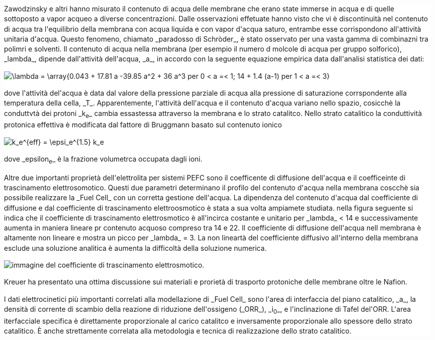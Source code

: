 <p>Zawodzinsky e altri hanno misurato il contenuto di acqua delle membrane che erano state immerse in acqua e di quelle sottoposto a vapor acqueo a diverse concentrazioni. Dalle osservazioni effetuate hanno visto che vi è discontinuità nel contenuto di acqua tra l'equilibrio della membrana con acqua liquida e con vapor d'acqua saturo, entrambe esse corrispondono all'attività unitaria d'acqua. Questo fenomeno, chiamato _paradosso di Schr&ograve;der_, è stato osservato per una vasta gamma di combinazni tra  polimri e solventi. Il contenuto di acqua nella membrana (per esempio il numero d molcole di acqua per gruppo solforico), _lambda_, dipende dall'attività dell'acqua, _a_, in accordo con la seguente equazione empirica data dall'analisi statistica dei dati:</p>
<img src="/files/49/eq8.png" alt="\lambda = \array{0.043 + 17.81 a -39.85 a^2 + 36 a^3 per 0 &lt; a =&lt; 1;
14 + 1.4 (a-1) per 1 &lt; a =&lt; 3}" longdesc="DA FARE!!!!" />
<p>dove l'attività del'acqua è data dal valore della pressione parziale di acqua alla pressione di saturazione corrspondente alla temperatura della cella, _T_. Apparentemente, l'attività dell'acqua e il contenuto d'acqua variano nello spazio, cosicchè la conduttvtà dei protoni _k<sub>e</sub>_ cambia essastessa attraverso la membrana e lo strato catalitco. Nello strato catalitico la conduttività protonica effettiva è modificata dal fattore di Bruggmann basato sul contenuto ionico</p>
<img src="/files/49/eq9.png" alt="k_e^{eff} = \epsi_e^{1.5} k_e" longdesc="DA FARE!!!!" />
<p>dove _epsilon<sub>e</sub>_ è la frazione volumetrca occupata dagli ioni.</p>
<p>Altre due importanti proprietà dell'elettrolita per sistemi PEFC sono il coefficente di diffusione dell'acqua e il coefficeinte di trascinamento elettrosomotico. Questi due parametri determinano il profilo del contenuto d'acqua nella membrana coscchè sia possibile realizzare la _Fuel Cell_ con un corretta gestione dell'acqua. La dipendenza del contenuto d'acqua dal coefficiente di diffusione e dal coefficiente di trascinamento elettroosmotico è stata a sua volta ampiamete studiata. nella figura seguente si indica che il coefficiente di trascinamento elettrosmotico è all'incirca costante e unitario per _lambda_ &lt; 14 e successivamente aumenta in maniera lineare pr contenuto acquoso compreso tra 14 e 22. Il coefficiente di diffusione dell'acqua nell membrana è altamente non lineare e mostra un picco per _lambda_ = 3. La non lineartà del coefficiente diffusivo all'interno della membrana esclude una soluzione analitica è aumenta la difficoltà della soluzione numerica.</p>
<img src="/files/49/coeff_trascinamento_elettrosmotico.png" alt="immagine del coefficiente di trascinamento elettrosmotico." longdesc="DA FARE!!!!" />
<p>Kreuer ha presentato una ottima discussione sui materiali e prorietà di trasporto protoniche delle membrane oltre le Nafion.</p>
<p>I dati elettrocinetici più importanti correlati alla modellazione di _Fuel Cell_ sono l'area di interfaccia del piano catalitico, _a_, la densità di corrente di scambio della reazione di riduzione dell'ossigeno (_ORR_), _i<sub>0</sub>_, e l'inclinazione di Tafel del'ORR. L'area iterfacciale specifica è direttamente proporzionale al carico catalitco e inversamente proporzionale allo spessore dello strato catalitico. &Egrave; anche strettamente correlata alla metodologia e tecnica di realizzazione dello strato catalitico.</p>